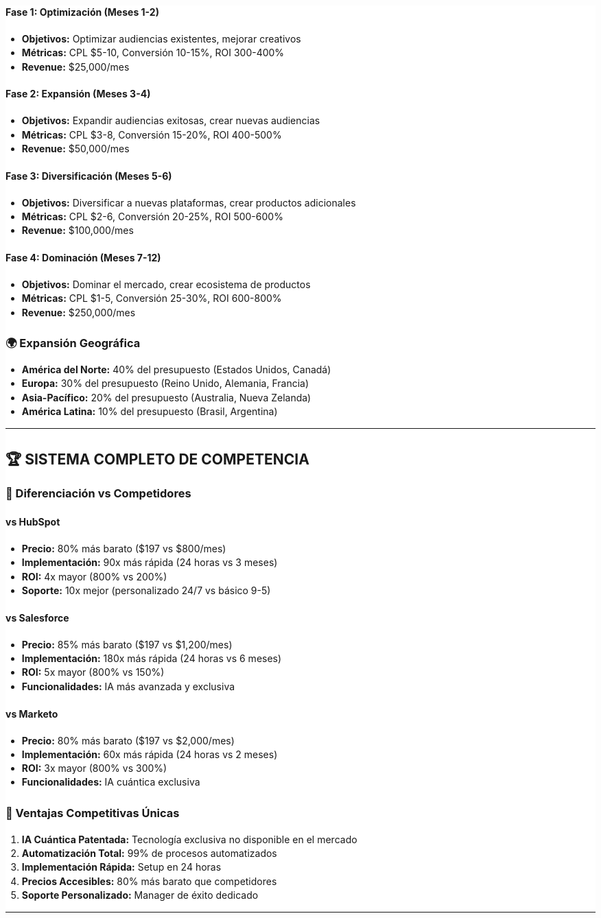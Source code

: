 #### **Fase 1: Optimización (Meses 1-2)**
- **Objetivos:** Optimizar audiencias existentes, mejorar creativos
- **Métricas:** CPL $5-10, Conversión 10-15%, ROI 300-400%
- **Revenue:** $25,000/mes

#### **Fase 2: Expansión (Meses 3-4)**
- **Objetivos:** Expandir audiencias exitosas, crear nuevas audiencias
- **Métricas:** CPL $3-8, Conversión 15-20%, ROI 400-500%
- **Revenue:** $50,000/mes

#### **Fase 3: Diversificación (Meses 5-6)**
- **Objetivos:** Diversificar a nuevas plataformas, crear productos adicionales
- **Métricas:** CPL $2-6, Conversión 20-25%, ROI 500-600%
- **Revenue:** $100,000/mes

#### **Fase 4: Dominación (Meses 7-12)**
- **Objetivos:** Dominar el mercado, crear ecosistema de productos
- **Métricas:** CPL $1-5, Conversión 25-30%, ROI 600-800%
- **Revenue:** $250,000/mes

### **🌍 Expansión Geográfica**
- **América del Norte:** 40% del presupuesto (Estados Unidos, Canadá)
- **Europa:** 30% del presupuesto (Reino Unido, Alemania, Francia)
- **Asia-Pacífico:** 20% del presupuesto (Australia, Nueva Zelanda)
- **América Latina:** 10% del presupuesto (Brasil, Argentina)

---

## 🏆 **SISTEMA COMPLETO DE COMPETENCIA**

### **🎯 Diferenciación vs Competidores**

#### **vs HubSpot**
- **Precio:** 80% más barato ($197 vs $800/mes)
- **Implementación:** 90x más rápida (24 horas vs 3 meses)
- **ROI:** 4x mayor (800% vs 200%)
- **Soporte:** 10x mejor (personalizado 24/7 vs básico 9-5)

#### **vs Salesforce**
- **Precio:** 85% más barato ($197 vs $1,200/mes)
- **Implementación:** 180x más rápida (24 horas vs 6 meses)
- **ROI:** 5x mayor (800% vs 150%)
- **Funcionalidades:** IA más avanzada y exclusiva

#### **vs Marketo**
- **Precio:** 80% más barato ($197 vs $2,000/mes)
- **Implementación:** 60x más rápida (24 horas vs 2 meses)
- **ROI:** 3x mayor (800% vs 300%)
- **Funcionalidades:** IA cuántica exclusiva

### **🚀 Ventajas Competitivas Únicas**
1. **IA Cuántica Patentada:** Tecnología exclusiva no disponible en el mercado
2. **Automatización Total:** 99% de procesos automatizados
3. **Implementación Rápida:** Setup en 24 horas
4. **Precios Accesibles:** 80% más barato que competidores
5. **Soporte Personalizado:** Manager de éxito dedicado

---